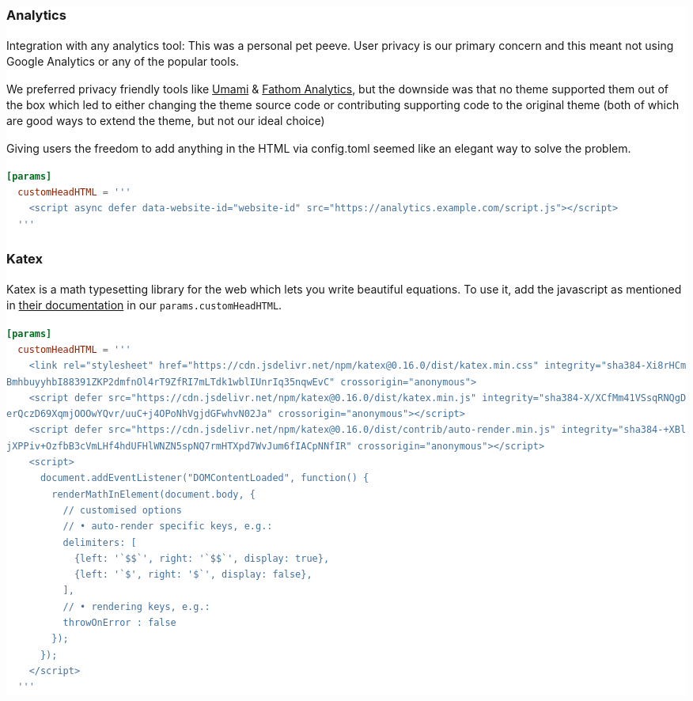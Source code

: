 ### Analytics

Integration with any analytics tool: This was a personal pet peeve. User privacy is our primary concern and this meant not using Google Analytics or any of the popular tools.

We preferred privacy friendly tools like [Umami](https://umami.is/) & [Fathom Analytics](https://usefathom.com/), but the downside was that no theme supported them out of the box which led to either changing the theme source code or contributing supporting code to the original theme (both of which are good ways to extend the theme, but not our ideal choice)

Giving users the freedom to add anything in the HTML via config.toml seemed like an elegant way to solve the problem.

```toml
[params]
  customHeadHTML = '''
    <script async defer data-website-id="website-id" src="https://analytics.example.com/script.js"></script>
  '''
```

### Katex

Katex is a math typesetting library for the web which lets you write beautiful equations. To use it, add the javascript as mentioned in [their documentation](https://katex.org/docs/browser.html) in our `params.customHeadHTML`.

```toml
[params]
  customHeadHTML = '''
    <link rel="stylesheet" href="https://cdn.jsdelivr.net/npm/katex@0.16.0/dist/katex.min.css" integrity="sha384-Xi8rHCmBmhbuyyhbI88391ZKP2dmfnOl4rT9ZfRI7mLTdk1wblIUnrIq35nqwEvC" crossorigin="anonymous">
    <script defer src="https://cdn.jsdelivr.net/npm/katex@0.16.0/dist/katex.min.js" integrity="sha384-X/XCfMm41VSsqRNQgDerQczD69XqmjOOOwYQvr/uuC+j4OPoNhVgjdGFwhvN02Ja" crossorigin="anonymous"></script>
    <script defer src="https://cdn.jsdelivr.net/npm/katex@0.16.0/dist/contrib/auto-render.min.js" integrity="sha384-+XBljXPPiv+OzfbB3cVmLHf4hdUFHlWNZN5spNQ7rmHTXpd7WvJum6fIACpNNfIR" crossorigin="anonymous"></script>
    <script>
      document.addEventListener("DOMContentLoaded", function() {
        renderMathInElement(document.body, {
          // customised options
          // • auto-render specific keys, e.g.:
          delimiters: [
            {left: '`$$`', right: '`$$`', display: true},
            {left: '`$', right: '$`', display: false},
          ],
          // • rendering keys, e.g.:
          throwOnError : false
        });
      });
    </script>
  '''
```

